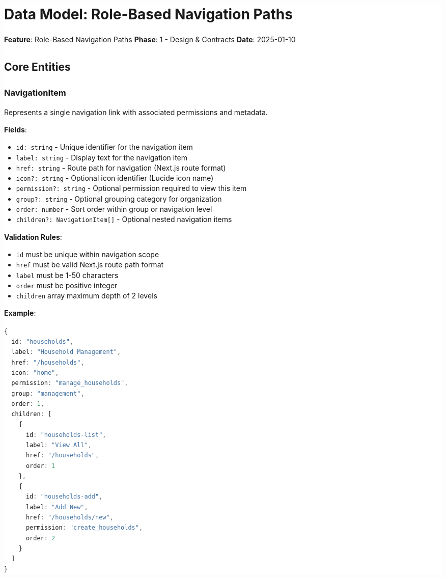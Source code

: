 # Data Model: Role-Based Navigation Paths

**Feature**: Role-Based Navigation Paths
**Phase**: 1 - Design & Contracts
**Date**: 2025-01-10

## Core Entities

### NavigationItem

Represents a single navigation link with associated permissions and metadata.

**Fields**:
- `id: string` - Unique identifier for the navigation item
- `label: string` - Display text for the navigation item
- `href: string` - Route path for navigation (Next.js route format)
- `icon?: string` - Optional icon identifier (Lucide icon name)
- `permission?: string` - Optional permission required to view this item
- `group?: string` - Optional grouping category for organization
- `order: number` - Sort order within group or navigation level
- `children?: NavigationItem[]` - Optional nested navigation items

**Validation Rules**:
- `id` must be unique within navigation scope
- `href` must be valid Next.js route path format
- `label` must be 1-50 characters
- `order` must be positive integer
- `children` array maximum depth of 2 levels

**Example**:
```typescript
{
  id: "households",
  label: "Household Management",
  href: "/households",
  icon: "home",
  permission: "manage_households",
  group: "management",
  order: 1,
  children: [
    {
      id: "households-list",
      label: "View All",
      href: "/households",
      order: 1
    },
    {
      id: "households-add",
      label: "Add New",
      href: "/households/new",
      permission: "create_households",
      order: 2
    }
  ]
}
```
